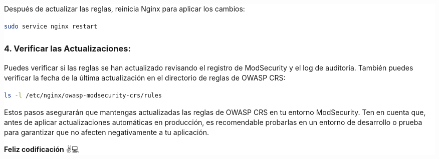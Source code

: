 Después de actualizar las reglas, reinicia Nginx para aplicar los cambios:

```bash
sudo service nginx restart
```

### 4. Verificar las Actualizaciones:

Puedes verificar si las reglas se han actualizado revisando el registro de ModSecurity y el log de auditoría. También puedes verificar la fecha de la última actualización en el directorio de reglas de OWASP CRS:

```bash
ls -l /etc/nginx/owasp-modsecurity-crs/rules
```

Estos pasos asegurarán que mantengas actualizadas las reglas de OWASP CRS en tu entorno ModSecurity. Ten en cuenta que, antes de aplicar actualizaciones automáticas en producción, es recomendable probarlas en un entorno de desarrollo o prueba para garantizar que no afecten negativamente a tu aplicación.

**Feliz codificación** ✌💻